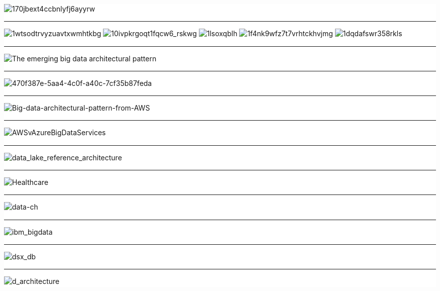 ![170jbext4ccbnlyfj6ayyrw](http://keenblog.wpengine.com/wp-content/uploads/2018/07/76103-170jbext4ccbnlyfj6ayyrw.png)

-------

![1wtsodtrvyzuavtxwmhtkbg](http://keenblog.wpengine.com/wp-content/uploads/2018/07/fa604-1wtsodtrvyzuavtxwmhtkbg.png)
![10ivpkrgoqt1fqcw6_rskwg](http://keenblog.wpengine.com/wp-content/uploads/2018/07/13783-10ivpkrgoqt1fqcw6_rskwg.png)
![1lsoxqblh](http://keenblog.wpengine.com/wp-content/uploads/2018/07/f684d-1lsoxqblh-dievx0hlhrmhq.png)
![1f4nk9wfz7t7vrhtckhvjmg](http://keenblog.wpengine.com/wp-content/uploads/2018/07/8f940-1f4nk9wfz7t7vrhtckhvjmg.png)
![1dqdafswr358rkls](http://keenblog.wpengine.com/wp-content/uploads/2018/07/c0df0-1dqdafswr358rkls-by5ovq.png)

-------

![The emerging big data architectural pattern](https://azurecomcdn.azureedge.net/mediahandler/acomblog/media/Default/blog/4fd6d1cc-0834-4d6c-a7e9-7d8c22c1804a.png)

------

![470f387e-5aa4-4c0f-a40c-7cf35b87feda](https://azurecomcdn.azureedge.net/mediahandler/acomblog/media/Default/blog/470f387e-5aa4-4c0f-a40c-7cf35b87feda.png)

------

![Big-data-architectural-pattern-from-AWS](http://www.computepatterns.com/wp-content/uploads/2016/05/Big-data-architectural-pattern-from-AWS.png)

--------

![AWSvAzureBigDataServices](https://i1.wp.com/thomaslarock.com/wp-content/uploads/2018/03/AWSvAzureBigDataServices.jpg?ssl=1)

------

![data_lake_reference_architecture](http://www.47lining.com/wordpress/wp-content/uploads/2016/03/data_lake_reference_architecture.png)

----------

![Healthcare](https://2xbbhjxc6wk3v21p62t8n4d4-wpengine.netdna-ssl.com/wp-content/uploads/2014/02/Healthcare-Ref-Arch-2.png)

------

![data-ch](https://www.yash.com/wp-content/uploads/2017/09/data-ch.png)

---------

![ibm_bigdata](https://github.com/gopala-kr/a-week-in-wild-ai/blob/master/10-ai-in-enterprise-services/imgs/ibm_bigdata.JPG)

----------

![dsx_db](https://github.com/gopala-kr/a-week-in-wild-ai/blob/master/10-ai-in-enterprise-services/ibm/dsx_db.JPG)

------

![d_architecture](https://guavus.com/wp-content/uploads/2017/10/d_architecture@2x.png)
